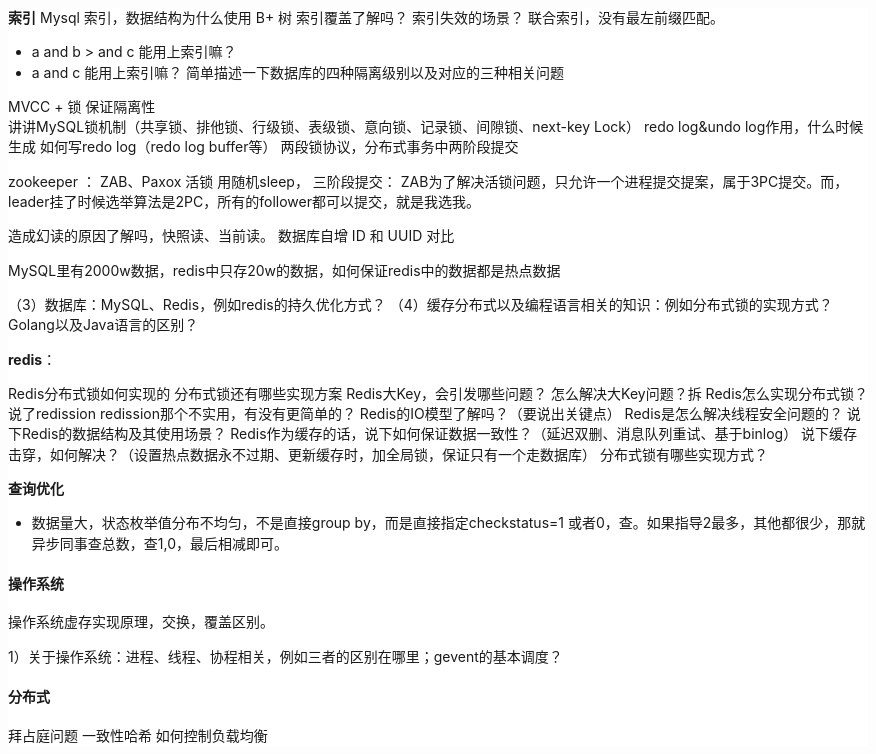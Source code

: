**索引**
Mysql 索引，数据结构为什么使用 B+ 树
索引覆盖了解吗？ 
索引失效的场景？ 联合索引，没有最左前缀匹配。
- a and b >  and c 能用上索引嘛？
- a and c 能用上索引嘛？
简单描述一下数据库的四种隔离级别以及对应的三种相关问题

MVCC + 锁 保证隔离性  
讲讲MySQL锁机制（共享锁、排他锁、行级锁、表级锁、意向锁、记录锁、间隙锁、next-key Lock）
redo log&undo log作用，什么时候生成
如何写redo log（redo log buffer等）
两段锁协议，分布式事务中两阶段提交


zookeeper ： ZAB、Paxox 活锁 用随机sleep， 三阶段提交：
ZAB为了解决活锁问题，只允许一个进程提交提案，属于3PC提交。而，leader挂了时候选举算法是2PC，所有的follower都可以提交，就是我选我。


造成幻读的原因了解吗，快照读、当前读。
数据库自增 ID 和 UUID 对比


MySQL里有2000w数据，redis中只存20w的数据，如何保证redis中的数据都是热点数据

（3）数据库：MySQL、Redis，例如redis的持久优化方式？
（4）缓存分布式以及编程语言相关的知识：例如分布式锁的实现方式？Golang以及Java语言的区别？

**redis**：

Redis分布式锁如何实现的
分布式锁还有哪些实现方案
Redis大Key，会引发哪些问题？
怎么解决大Key问题？拆
Redis怎么实现分布式锁？说了redission
redission那个不实用，有没有更简单的？
Redis的IO模型了解吗？（要说出关键点）
Redis是怎么解决线程安全问题的？
说下Redis的数据结构及其使用场景？
Redis作为缓存的话，说下如何保证数据一致性？（延迟双删、消息队列重试、基于binlog）
说下缓存击穿，如何解决？（设置热点数据永不过期、更新缓存时，加全局锁，保证只有一个走数据库）
分布式锁有哪些实现方式？


**查询优化**

- 数据量大，状态枚举值分布不均匀，不是直接group by，而是直接指定checkstatus=1 或者0，查。如果指导2最多，其他都很少，那就异步同事查总数，查1,0，最后相减即可。


#### 操作系统
操作系统虚存实现原理，交换，覆盖区别。

1）关于操作系统：进程、线程、协程相关，例如三者的区别在哪里；gevent的基本调度？


#### 分布式
拜占庭问题
一致性哈希
如何控制负载均衡
